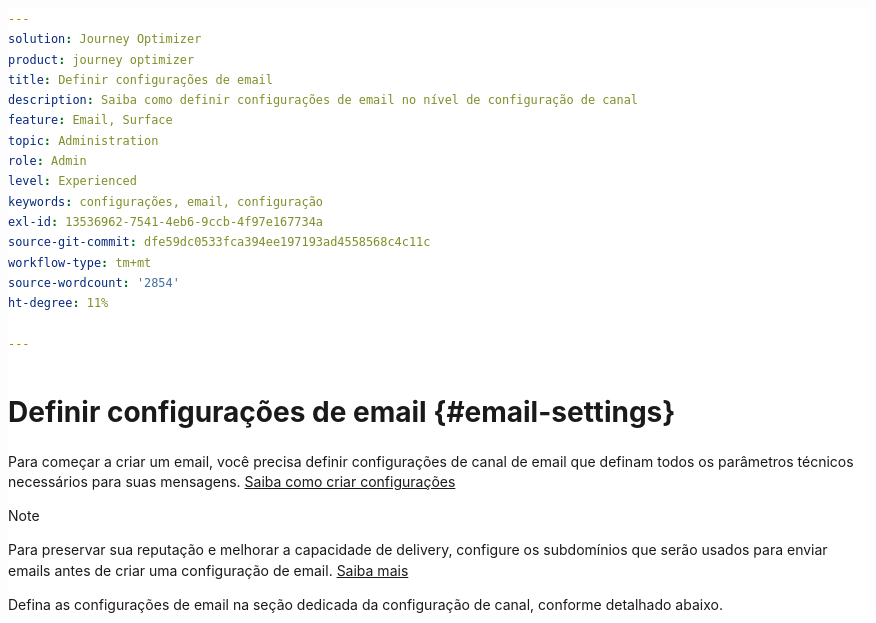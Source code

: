 ```yaml
---
solution: Journey Optimizer
product: journey optimizer
title: Definir configurações de email
description: Saiba como definir configurações de email no nível de configuração de canal
feature: Email, Surface
topic: Administration
role: Admin
level: Experienced
keywords: configurações, email, configuração
exl-id: 13536962-7541-4eb6-9ccb-4f97e167734a
source-git-commit: dfe59dc0533fca394ee197193ad4558568c4c11c
workflow-type: tm+mt
source-wordcount: '2854'
ht-degree: 11%

---
```


# Definir configurações de email {#email-settings}

Para começar a criar um email, você precisa definir configurações de canal de email que definam todos os parâmetros técnicos necessários para suas mensagens. [Saiba como criar configurações](../configuration/channel-surfaces.md)

>[!NOTE]
>
>Para preservar sua reputação e melhorar a capacidade de delivery, configure os subdomínios que serão usados para enviar emails antes de criar uma configuração de email. [Saiba mais](../configuration/about-subdomain-delegation.md)

Defina as configurações de email na seção dedicada da configuração de canal, conforme detalhado abaixo.
